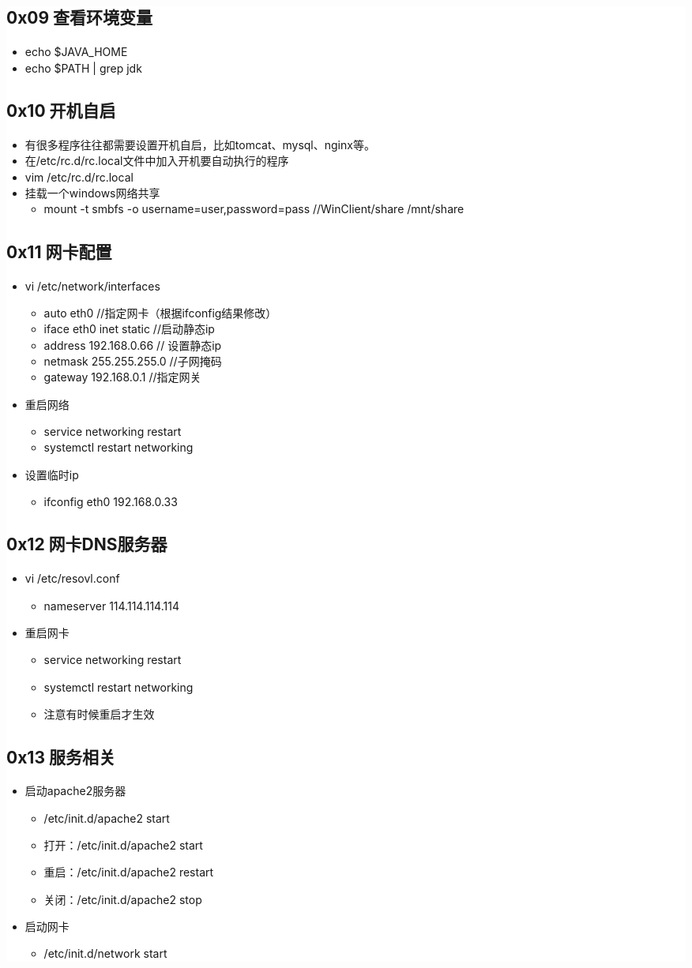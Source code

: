 ## 0x09 查看环境变量

- echo  $JAVA_HOME
- echo $PATH \| grep jdk

## 0x10 开机自启

- 有很多程序往往都需要设置开机自启，比如tomcat、mysql、nginx等。
- 在/etc/rc.d/rc.local文件中加入开机要自动执行的程序
- vim /etc/rc.d/rc.local
- 挂载一个windows网络共享
  - mount -t smbfs -o username=user,password=pass //WinClient/share /mnt/share 

## 0x11 网卡配置

- vi /etc/network/interfaces
  - auto eth0  //指定网卡（根据ifconfig结果修改）
  - iface eth0 inet static  //启动静态ip
  - address 192.168.0.66  // 设置静态ip
  - netmask 255.255.255.0  //子网掩码
  - gateway 192.168.0.1  //指定网关

- 重启网络
  - service networking restart
  - systemctl restart networking

- 设置临时ip
  - ifconfig eth0 192.168.0.33

## 0x12 网卡DNS服务器

- vi /etc/resovl.conf
  - nameserver 114.114.114.114

- 重启网卡

  - service networking restart

  - systemctl restart networking

  - 注意有时候重启才生效

## 0x13 服务相关

- 启动apache2服务器

  - /etc/init.d/apache2 start

  - 打开：/etc/init.d/apache2 start 
  - 重启：/etc/init.d/apache2 restart
  - 关闭：/etc/init.d/apache2 stop

- 启动网卡
  - /etc/init.d/network start
